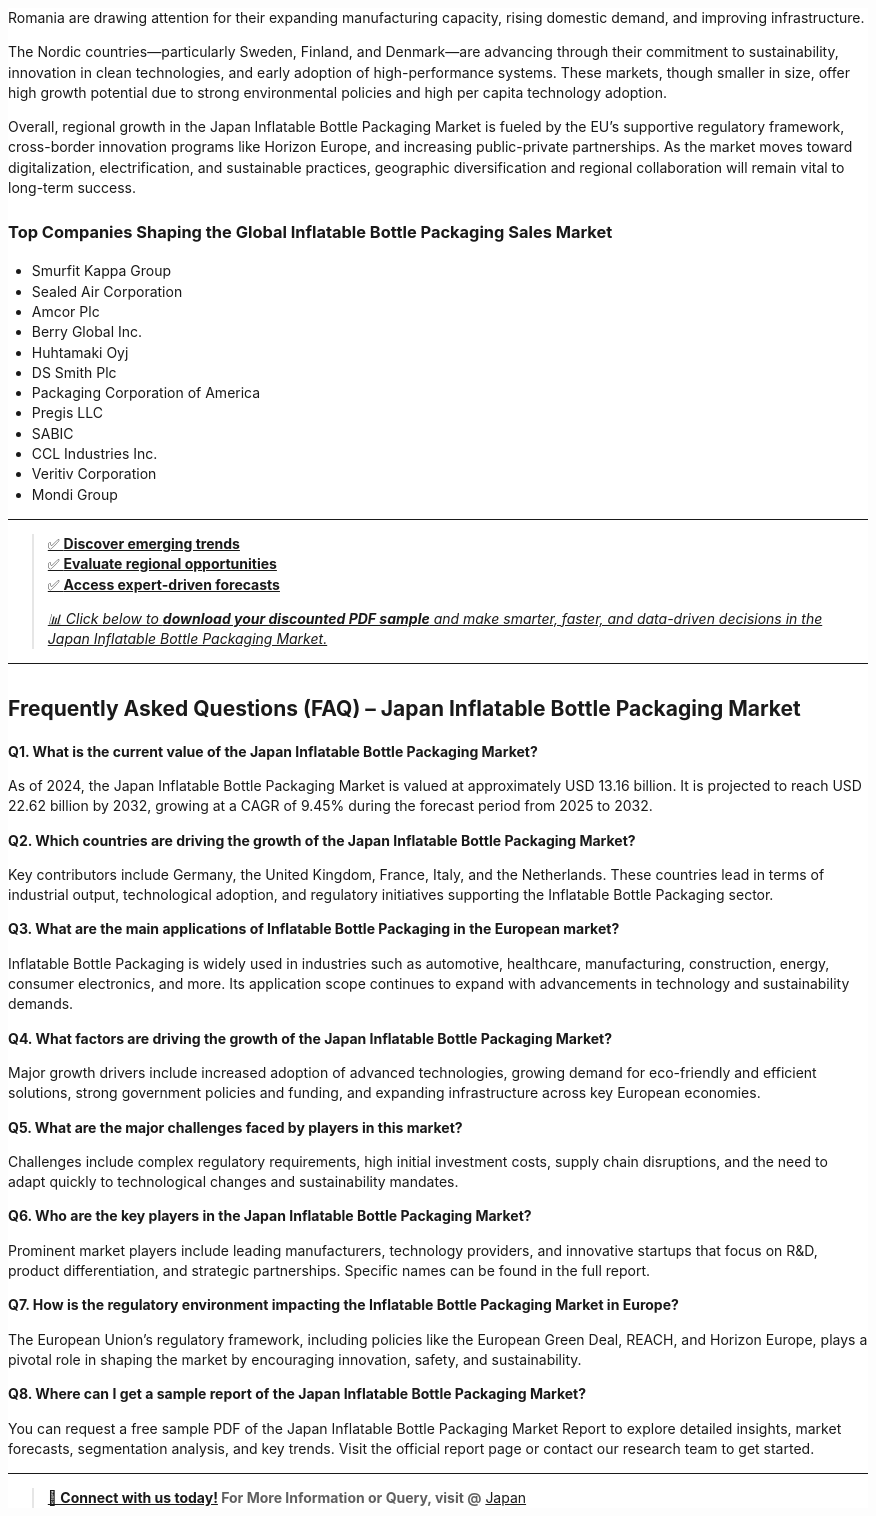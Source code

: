 Romania are drawing attention for their expanding manufacturing capacity, rising domestic demand, and improving infrastructure.</p><p>The Nordic countries&mdash;particularly Sweden, Finland, and Denmark&mdash;are advancing through their commitment to sustainability, innovation in clean technologies, and early adoption of high-performance systems. These markets, though smaller in size, offer high growth potential due to strong environmental policies and high per capita technology adoption.</p><p>Overall, regional growth in the Japan Inflatable Bottle Packaging Market is fueled by the EU&rsquo;s supportive regulatory framework, cross-border innovation programs like Horizon Europe, and increasing public-private partnerships. As the market moves toward digitalization, electrification, and sustainable practices, geographic diversification and regional collaboration will remain vital to long-term success.</p><p><h3>Top Companies Shaping the Global Inflatable Bottle Packaging Sales Market </h3><ul><li>Smurfit Kappa Group</li><li>Sealed Air Corporation</li><li>Amcor Plc</li><li>Berry Global Inc.</li><li>Huhtamaki Oyj</li><li>DS Smith Plc</li><li>Packaging Corporation of America</li><li>Pregis LLC</li><li>SABIC</li><li>CCL Industries Inc.</li><li>Veritiv Corporation</li><li>Mondi Group</li></ul></p><hr /><blockquote><p><a href="https://www.marketresearchintellect.com/ask-for-discount/?rid=983788&amp;amp;utm_source=Github-JP&amp;amp;utm_medium=822">✅ <strong data-start="617" data-end="645">Discover emerging trends</strong></a><br data-start="645" data-end="648" /><a href="https://www.marketresearchintellect.com/ask-for-discount/?rid=983788&amp;amp;utm_source=Github-JP&amp;amp;utm_medium=822"> ✅ <strong data-start="650" data-end="685">Evaluate regional opportunities</strong></a><br data-start="685" data-end="688" /><a href="https://www.marketresearchintellect.com/ask-for-discount/?rid=983788&amp;amp;utm_source=Github-JP&amp;amp;utm_medium=822"> ✅ <strong data-start="690" data-end="724">Access expert-driven forecasts</strong></a></p><p class="" data-start="728" data-end="864"><em><a href="https://www.marketresearchintellect.com/ask-for-discount/?rid=983788&amp;amp;utm_source=Github-JP&amp;amp;utm_medium=822">📊 Click below to <strong data-start="746" data-end="785">download your discounted PDF sample</strong> and make smarter, faster, and data-driven decisions in the Japan Inflatable Bottle Packaging Market.</a></em></p></blockquote><hr /><h2>Frequently Asked Questions (FAQ) &ndash; Japan Inflatable Bottle Packaging Market</h2><p><strong>Q1. What is the current value of the Japan Inflatable Bottle Packaging Market?</strong></p><p>As of 2024, the Japan Inflatable Bottle Packaging Market is valued at approximately USD 13.16 billion. It is projected to reach USD 22.62 billion by 2032, growing at a CAGR of 9.45% during the forecast period from 2025 to 2032.</p><p><strong>Q2. Which countries are driving the growth of the Japan Inflatable Bottle Packaging Market?</strong></p><p>Key contributors include Germany, the United Kingdom, France, Italy, and the Netherlands. These countries lead in terms of industrial output, technological adoption, and regulatory initiatives supporting the Inflatable Bottle Packaging sector.</p><p><strong>Q3. What are the main applications of Inflatable Bottle Packaging in the European market?</strong></p><p>Inflatable Bottle Packaging is widely used in industries such as automotive, healthcare, manufacturing, construction, energy, consumer electronics, and more. Its application scope continues to expand with advancements in technology and sustainability demands.</p><p><strong>Q4. What factors are driving the growth of the Japan Inflatable Bottle Packaging Market?</strong></p><p>Major growth drivers include increased adoption of advanced technologies, growing demand for eco-friendly and efficient solutions, strong government policies and funding, and expanding infrastructure across key European economies.</p><p><strong>Q5. What are the major challenges faced by players in this market?</strong></p><p>Challenges include complex regulatory requirements, high initial investment costs, supply chain disruptions, and the need to adapt quickly to technological changes and sustainability mandates.</p><p><strong>Q6. Who are the key players in the Japan Inflatable Bottle Packaging Market?</strong></p><p>Prominent market players include leading manufacturers, technology providers, and innovative startups that focus on R&amp;D, product differentiation, and strategic partnerships. Specific names can be found in the full report.</p><p><strong>Q7. How is the regulatory environment impacting the Inflatable Bottle Packaging Market in Europe?</strong></p><p>The European Union&rsquo;s regulatory framework, including policies like the European Green Deal, REACH, and Horizon Europe, plays a pivotal role in shaping the market by encouraging innovation, safety, and sustainability.</p><p><strong>Q8. Where can I get a sample report of the Japan Inflatable Bottle Packaging Market?</strong></p><p>You can request a free sample PDF of the Japan Inflatable Bottle Packaging Market Report to explore detailed insights, market forecasts, segmentation analysis, and key trends. Visit the official report page or contact our research team to get started.</p><hr /><blockquote><p><span class="font-[700]"><strong><a href="https://www.marketresearchintellect.com/product/global-inflatable-bottle-packaging-sales-market/?utm_source=Linkedin&utm_medium=822">📩 Connect with us today!</a> For More Information or Query, visit&nbsp;@</strong>&nbsp;</span><span class="font-[700]"><a href="https://www.marketresearchintellect.com/product/global-inflatable-bottle-packaging-sales-market/?utm_source=Linkedin&utm_medium=822" target="_blank" data-tracking-control-name="article-ssr-frontend-pulse_little-text-block" data-tracking-will-navigate="" data-test-link="">Japan